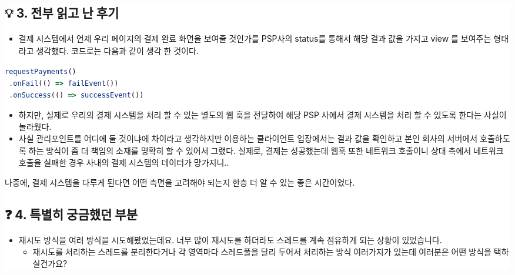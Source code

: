 ## 💡 3. 전부 읽고 난 후기
- 결제 시스템에서 언제 우리 페이지의 결제 완료 화면을 보여줄 것인가를 PSP사의 status를 통해서 해당 결과 값을 가지고 view 를 보여주는 형태라고 생각했다. 코드로는 다음과 같이 생각 한 것이다.
```ts
requestPayments()
 .onFail(() => failEvent())
 .onSuccess(() => successEvent())
```
- 하지만, 실제로 우리의 결제 시스템을 처리 할 수 있는 별도의 웹 훅을 전달하여 해당 PSP 사에서 결제 시스템을 처리 할 수 있도록 한다는 사실이 놀라웠다.
- 사실 관리포인트를 어디에 둘 것이냐에 차이라고 생각하지만 이용하는 클라이언트 입장에서는 결과 값을 확인하고 본인 회사의 서버에서 호출하도록 하는 방식이 좀 더 책임의 소재를 명확히 할 수 있어서 그랬다. 실제로, 결제는 성공했는데 웹훅 또한 네트워크 호출이니 상대 측에서 네트워크 호출을 실패한 경우 사내의 결제 시스템의 데이터가 망가지니..

나중에, 결제 시스템을 다루게 된다면 어떤 측면을 고려해야 되는지 한층 더 알 수 있는 좋은 시간이었다.

## ❓ 4. 특별히 궁금했던 부분
- 재시도 방식을 여러 방식을 시도해봤었는데요. 너무 많이 재시도를 하더라도 스레드를 계속 점유하게 되는 상황이 있었습니다.
  - 재시도를 처리하는 스레드를 분리한다거나 각 영역마다 스레드풀을 달리 두어서 처리하는 방식 여러가지가 있는데 여러분은 어떤 방식을 택하실건가요?
